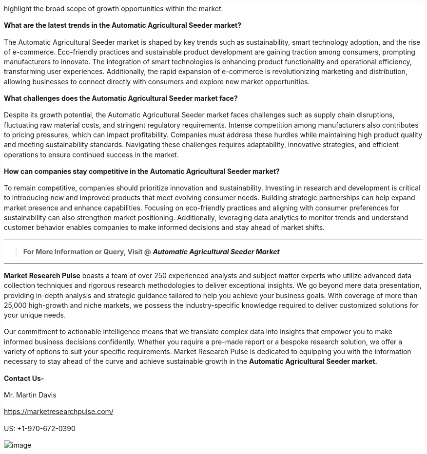 highlight the broad scope of growth opportunities within the market.</p><p><strong>What are the latest trends in the Automatic Agricultural Seeder market?</strong></p><p>The Automatic Agricultural Seeder market is shaped by key trends such as sustainability, smart technology adoption, and the rise of e-commerce. Eco-friendly practices and sustainable product development are gaining traction among consumers, prompting manufacturers to innovate. The integration of smart technologies is enhancing product functionality and operational efficiency, transforming user experiences. Additionally, the rapid expansion of e-commerce is revolutionizing marketing and distribution, allowing businesses to connect directly with consumers and explore new market opportunities.</p><p><strong>What challenges does the Automatic Agricultural Seeder market face?</strong></p><p>Despite its growth potential, the Automatic Agricultural Seeder market faces challenges such as supply chain disruptions, fluctuating raw material costs, and stringent regulatory requirements. Intense competition among manufacturers also contributes to pricing pressures, which can impact profitability. Companies must address these hurdles while maintaining high product quality and meeting sustainability standards. Navigating these challenges requires adaptability, innovative strategies, and efficient operations to ensure continued success in the market.</p><p><strong>How can companies stay competitive in the Automatic Agricultural Seeder market?</strong></p><p>To remain competitive, companies should prioritize innovation and sustainability. Investing in research and development is critical to introducing new and improved products that meet evolving consumer needs. Building strategic partnerships can help expand market presence and enhance capabilities. Focusing on eco-friendly practices and aligning with consumer preferences for sustainability can also strengthen market positioning. Additionally, leveraging data analytics to monitor trends and understand customer behavior enables companies to make informed decisions and stay ahead of market shifts.</p><hr /><blockquote><p><strong>For More Information or Query, Visit @&nbsp;<em><a href="https://marketresearchpulse.com/report/77364/automatic-agricultural-seeder-market?utm_source=Linkedin&utm_medium=091">Automatic Agricultural Seeder Market</a></em></strong></p></blockquote><hr /><p><strong>Market Research Pulse</strong> boasts a team of over 250 experienced analysts and subject matter experts who utilize advanced data collection techniques and rigorous research methodologies to deliver exceptional insights. We go beyond mere data presentation, providing in-depth analysis and strategic guidance tailored to help you achieve your business goals. With coverage of more than 25,000 high-growth and niche markets, we possess the industry-specific knowledge required to deliver customized solutions for your unique needs.</p><p>Our commitment to actionable intelligence means that we translate complex data into insights that empower you to make informed business decisions confidently. Whether you require a pre-made report or a bespoke research solution, we offer a variety of options to suit your specific requirements. Market Research Pulse is dedicated to equipping you with the information necessary to stay ahead of the curve and achieve sustainable growth in the <strong>Automatic Agricultural Seeder market.</strong></p><p><strong>Contact Us-</strong></p><p>Mr. Martin Davis</p><p>https://marketresearchpulse.com/</p><p>US: +1-970-672-0390</p>
![image](https://github.com/user-attachments/assets/12ff8c0c-0f6d-4ec8-8b7e-4bde57156183)
